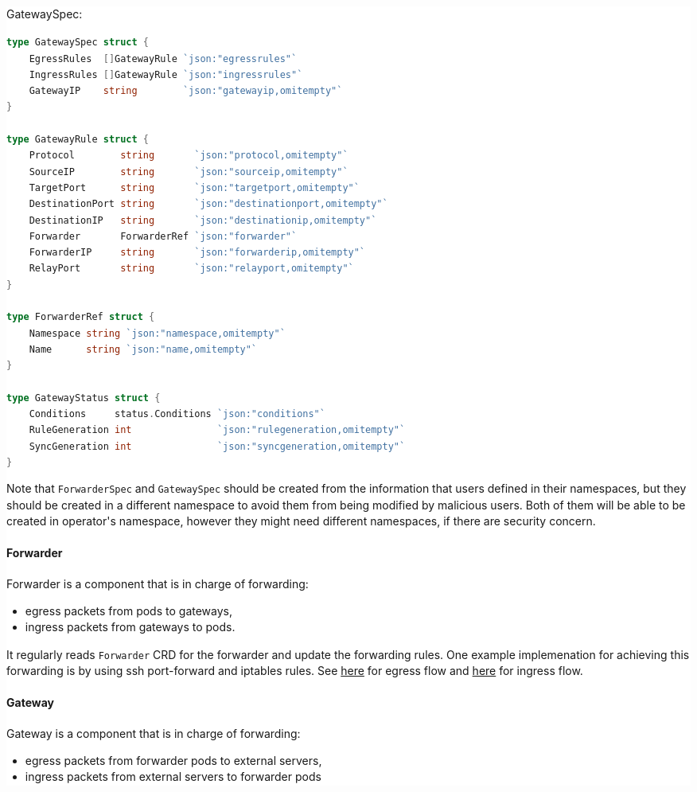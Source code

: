 GatewaySpec:
```go
type GatewaySpec struct {
    EgressRules  []GatewayRule `json:"egressrules"`
    IngressRules []GatewayRule `json:"ingressrules"`
    GatewayIP    string        `json:"gatewayip,omitempty"`
}

type GatewayRule struct {
    Protocol        string       `json:"protocol,omitempty"`
    SourceIP        string       `json:"sourceip,omitempty"`
    TargetPort      string       `json:"targetport,omitempty"`
    DestinationPort string       `json:"destinationport,omitempty"`
    DestinationIP   string       `json:"destinationip,omitempty"`
    Forwarder       ForwarderRef `json:"forwarder"`
    ForwarderIP     string       `json:"forwarderip,omitempty"`
    RelayPort       string       `json:"relayport,omitempty"`
}

type ForwarderRef struct {
    Namespace string `json:"namespace,omitempty"`
    Name      string `json:"name,omitempty"`
}

type GatewayStatus struct {
    Conditions     status.Conditions `json:"conditions"`
    RuleGeneration int               `json:"rulegeneration,omitempty"`
    SyncGeneration int               `json:"syncgeneration,omitempty"`
}
```

Note that `ForwarderSpec` and `GatewaySpec` should be created from the information that
users defined in their namespaces, but they should be created in a different namespace
to avoid them from being modified by malicious users.
Both of them will be able to be created in operator's namespace, however they might need
different namespaces, if there are security concern.

#### Forwarder

Forwarder is a component that is in charge of forwarding:
  - egress packets from pods to gateways,
  - ingress packets from gateways to pods.

It regularly reads `Forwarder` CRD for the forwarder and update the forwarding rules.
One example implemenation for achieving this forwarding is by using ssh port-forward and
iptables rules.
See [here](https://github.com/kubernetes/enhancements/pull/1105#issuecomment-571694606) for egress
flow and [here](https://github.com/kubernetes/enhancements/pull/1105#issuecomment-575424609)
for ingress flow.

#### Gateway

Gateway is a component that is in charge of forwarding:
  - egress packets from forwarder pods to external servers,
  - ingress packets from external servers to forwarder pods
